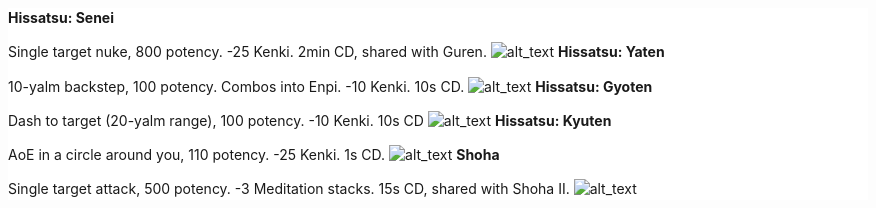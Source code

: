    </td>
   <td><strong>Hissatsu: Senei</strong>
<p>
Single target nuke, 800 potency. -25 Kenki. 2min CD, shared with Guren.
   </td>
  </tr>
  <tr>
   <td>
<img src="https://xivapi.com/i/003000/003170_hr1.png" width="" alt="alt_text" title="Hissatsu: Yaten">

   </td>
   <td><strong>Hissatsu: Yaten</strong>
<p>
10-yalm backstep, 100 potency. Combos into Enpi. -10 Kenki. 10s CD.
   </td>
  </tr>
  <tr>
   <td>
<img src="https://xivapi.com/i/003000/003169_hr1.png" width="" alt="alt_text" title="Hissatsu: Gyoten">

   </td>
   <td><strong>Hissatsu: Gyoten</strong>
<p>
Dash to target (20-yalm range), 100 potency. -10 Kenki. 10s CD
   </td>
  </tr>
  <tr>
   <td>
<img src="https://xivapi.com/i/003000/003174_hr1.png" width="" alt="alt_text" title="Hissatsu: Kyuten">

   </td>
   <td><strong>Hissatsu: Kyuten</strong>
<p>
AoE in a circle around you, 110 potency. -25 Kenki. 1s CD.
   </td>
  </tr>
  <tr>
   <td>
<img src="https://xivapi.com/i/003000/003184_hr1.png" width="" alt="alt_text" title="Shoha">

   </td>
   <td><strong>Shoha</strong>
<p>
Single target attack, 500 potency. -3 Meditation stacks. 15s CD, shared with Shoha II.
   </td>
  </tr>
  <tr>
   <td>
<img src="https://xivapi.com/i/003000/003185_hr1.png" width="" alt="alt_text" title="Shoha II">
